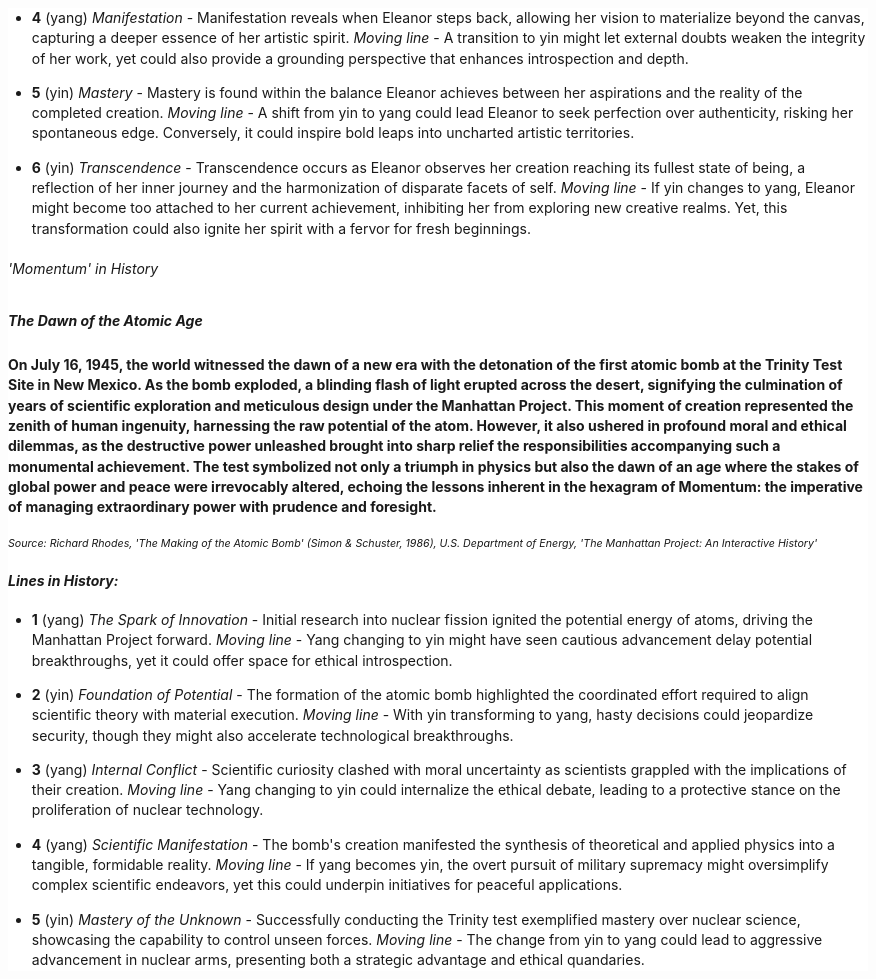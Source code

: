 <ul><li><B>4</B> (yang) <i>Manifestation</i> - Manifestation reveals when Eleanor steps back, allowing her vision to materialize beyond the canvas, capturing a deeper essence of her artistic spirit. <i>Moving line</i> - A transition to yin might let external doubts weaken the integrity of her work, yet could also provide a grounding perspective that enhances introspection and depth.</li></ul>
<ul><li><B>5</B> (yin) <i>Mastery</i> - Mastery is found within the balance Eleanor achieves between her aspirations and the reality of the completed creation. <i>Moving line</i> - A shift from yin to yang could lead Eleanor to seek perfection over authenticity, risking her spontaneous edge. Conversely, it could inspire bold leaps into uncharted artistic territories.</li></ul>
<ul><li><B>6</B> (yin) <i>Transcendence</i> - Transcendence occurs as Eleanor observes her creation reaching its fullest state of being, a reflection of her inner journey and the harmonization of disparate facets of self. <i>Moving line</i> - If yin changes to yang, Eleanor might become too attached to her current achievement, inhibiting her from exploring new creative realms. Yet, this transformation could also ignite her spirit with a fervor for fresh beginnings.</li></ul>



###### 'Momentum' in History

##### *The Dawn of the Atomic Age*

#### On July 16, 1945, the world witnessed the dawn of a new era with the detonation of the first atomic bomb at the Trinity Test Site in New Mexico. As the bomb exploded, a blinding flash of light erupted across the desert, signifying the culmination of years of scientific exploration and meticulous design under the Manhattan Project. This moment of creation represented the zenith of human ingenuity, harnessing the raw potential of the atom. However, it also ushered in profound moral and ethical dilemmas, as the destructive power unleashed brought into sharp relief the responsibilities accompanying such a monumental achievement. The test symbolized not only a triumph in physics but also the dawn of an age where the stakes of global power and peace were irrevocably altered, echoing the lessons inherent in the hexagram of Momentum: the imperative of managing extraordinary power with prudence and foresight.

<div style="font-size: 8pt;font-style:italic">Source: Richard Rhodes, 'The Making of the Atomic Bomb' (Simon & Schuster, 1986), U.S. Department of Energy, 'The Manhattan Project: An Interactive History'</div>

#### ***Lines in History:***

<ul><li><B>1</B> (yang) <i>The Spark of Innovation</i> - Initial research into nuclear fission ignited the potential energy of atoms, driving the Manhattan Project forward. <i>Moving line</i> - Yang changing to yin might have seen cautious advancement delay potential breakthroughs, yet it could offer space for ethical introspection.</li></ul>
<ul><li><B>2</B> (yin) <i>Foundation of Potential</i> - The formation of the atomic bomb highlighted the coordinated effort required to align scientific theory with material execution. <i>Moving line</i> - With yin transforming to yang, hasty decisions could jeopardize security, though they might also accelerate technological breakthroughs.</li></ul>
<ul><li><B>3</B> (yang) <i>Internal Conflict</i> - Scientific curiosity clashed with moral uncertainty as scientists grappled with the implications of their creation. <i>Moving line</i> - Yang changing to yin could internalize the ethical debate, leading to a protective stance on the proliferation of nuclear technology.</li></ul>
<ul><li><B>4</B> (yang) <i>Scientific Manifestation</i> - The bomb's creation manifested the synthesis of theoretical and applied physics into a tangible, formidable reality. <i>Moving line</i> - If yang becomes yin, the overt pursuit of military supremacy might oversimplify complex scientific endeavors, yet this could underpin initiatives for peaceful applications.</li></ul>
<ul><li><B>5</B> (yin) <i>Mastery of the Unknown</i> - Successfully conducting the Trinity test exemplified mastery over nuclear science, showcasing the capability to control unseen forces. <i>Moving line</i> - The change from yin to yang could lead to aggressive advancement in nuclear arms, presenting both a strategic advantage and ethical quandaries.</li></ul>
